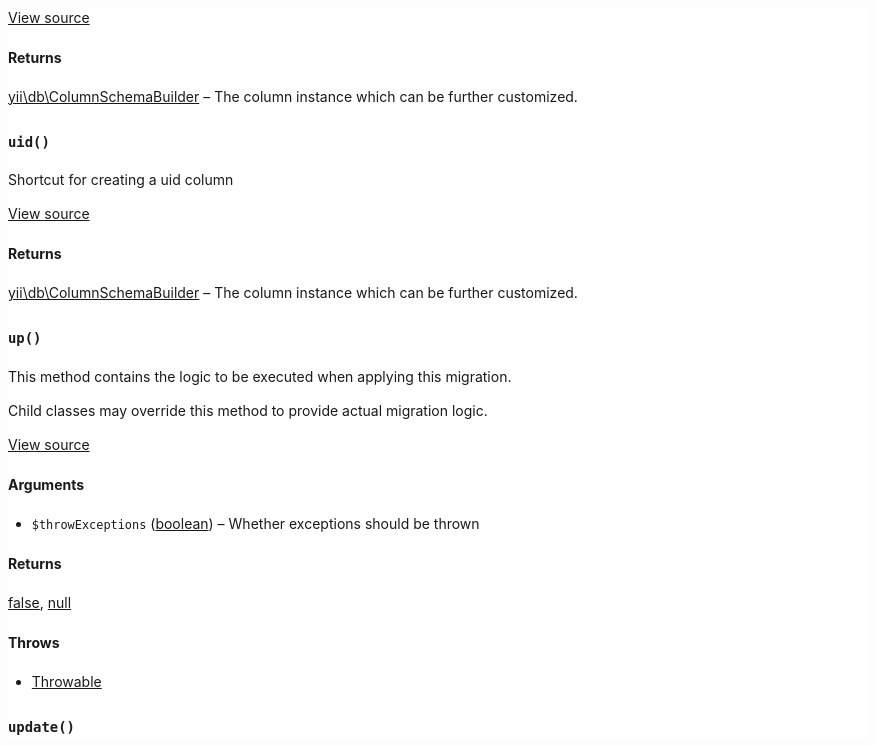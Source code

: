 
[View source](https://github.com/craftcms/cms/blob/master/src/db/Migration.php#L119-L126)



#### Returns

[yii\db\ColumnSchemaBuilder](https://www.yiiframework.com/doc/api/2.0/yii-db-columnschemabuilder) – The column instance which can be further customized.



### `uid()`





Shortcut for creating a uid column




[View source](https://github.com/craftcms/cms/blob/master/src/db/Migration.php#L186-L189)



#### Returns

[yii\db\ColumnSchemaBuilder](https://www.yiiframework.com/doc/api/2.0/yii-db-columnschemabuilder) – The column instance which can be further customized.



### `up()`





This method contains the logic to be executed when applying this migration.

Child classes may override this method to provide actual migration logic.


[View source](https://github.com/craftcms/cms/blob/master/src/db/Migration.php#L47-L72)


#### Arguments

- `$throwExceptions` ([boolean](http://php.net/language.types.boolean)) – Whether exceptions should be thrown

#### Returns

[false](http://php.net/language.types.boolean), [null](http://php.net/language.types.null)

#### Throws

- [Throwable](http://php.net/class.throwable)


### `update()`



